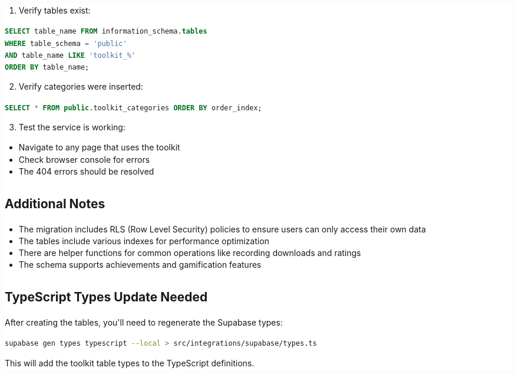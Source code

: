 1. Verify tables exist:
```sql
SELECT table_name FROM information_schema.tables 
WHERE table_schema = 'public' 
AND table_name LIKE 'toolkit_%'
ORDER BY table_name;
```

2. Verify categories were inserted:
```sql
SELECT * FROM public.toolkit_categories ORDER BY order_index;
```

3. Test the service is working:
- Navigate to any page that uses the toolkit
- Check browser console for errors
- The 404 errors should be resolved

## Additional Notes
- The migration includes RLS (Row Level Security) policies to ensure users can only access their own data
- The tables include various indexes for performance optimization
- There are helper functions for common operations like recording downloads and ratings
- The schema supports achievements and gamification features

## TypeScript Types Update Needed
After creating the tables, you'll need to regenerate the Supabase types:
```bash
supabase gen types typescript --local > src/integrations/supabase/types.ts
```

This will add the toolkit table types to the TypeScript definitions.